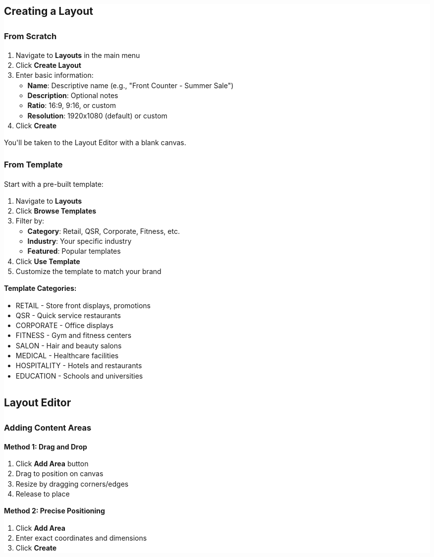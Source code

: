 ## Creating a Layout

### From Scratch

1. Navigate to **Layouts** in the main menu
2. Click **Create Layout**
3. Enter basic information:
   - **Name**: Descriptive name (e.g., "Front Counter - Summer Sale")
   - **Description**: Optional notes
   - **Ratio**: 16:9, 9:16, or custom
   - **Resolution**: 1920x1080 (default) or custom
4. Click **Create**

You'll be taken to the Layout Editor with a blank canvas.

### From Template

Start with a pre-built template:

1. Navigate to **Layouts**
2. Click **Browse Templates**
3. Filter by:
   - **Category**: Retail, QSR, Corporate, Fitness, etc.
   - **Industry**: Your specific industry
   - **Featured**: Popular templates
4. Click **Use Template**
5. Customize the template to match your brand

**Template Categories:**
- RETAIL - Store front displays, promotions
- QSR - Quick service restaurants
- CORPORATE - Office displays
- FITNESS - Gym and fitness centers
- SALON - Hair and beauty salons
- MEDICAL - Healthcare facilities
- HOSPITALITY - Hotels and restaurants
- EDUCATION - Schools and universities

## Layout Editor

### Adding Content Areas

**Method 1: Drag and Drop**
1. Click **Add Area** button
2. Drag to position on canvas
3. Resize by dragging corners/edges
4. Release to place

**Method 2: Precise Positioning**
1. Click **Add Area**
2. Enter exact coordinates and dimensions
3. Click **Create**
